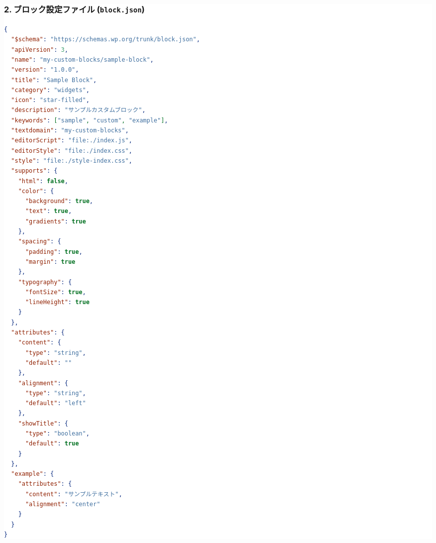 ### 2. ブロック設定ファイル (`block.json`)

```json
{
  "$schema": "https://schemas.wp.org/trunk/block.json",
  "apiVersion": 3,
  "name": "my-custom-blocks/sample-block",
  "version": "1.0.0",
  "title": "Sample Block",
  "category": "widgets",
  "icon": "star-filled",
  "description": "サンプルカスタムブロック",
  "keywords": ["sample", "custom", "example"],
  "textdomain": "my-custom-blocks",
  "editorScript": "file:./index.js",
  "editorStyle": "file:./index.css",
  "style": "file:./style-index.css",
  "supports": {
    "html": false,
    "color": {
      "background": true,
      "text": true,
      "gradients": true
    },
    "spacing": {
      "padding": true,
      "margin": true
    },
    "typography": {
      "fontSize": true,
      "lineHeight": true
    }
  },
  "attributes": {
    "content": {
      "type": "string",
      "default": ""
    },
    "alignment": {
      "type": "string",
      "default": "left"
    },
    "showTitle": {
      "type": "boolean",
      "default": true
    }
  },
  "example": {
    "attributes": {
      "content": "サンプルテキスト",
      "alignment": "center"
    }
  }
}
```
